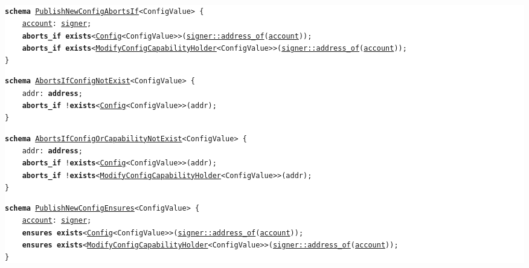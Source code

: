 <a id="0x1_on_chain_config_PublishNewConfigAbortsIf"></a>


<pre><code><b>schema</b> <a href="on_chain_config.md#0x1_on_chain_config_PublishNewConfigAbortsIf">PublishNewConfigAbortsIf</a>&lt;ConfigValue&gt; {
    <a href="account.md#0x1_account">account</a>: <a href="../../move-stdlib/doc/signer.md#0x1_signer">signer</a>;
    <b>aborts_if</b> <b>exists</b>&lt;<a href="on_chain_config.md#0x1_on_chain_config_Config">Config</a>&lt;ConfigValue&gt;&gt;(<a href="../../move-stdlib/doc/signer.md#0x1_signer_address_of">signer::address_of</a>(<a href="account.md#0x1_account">account</a>));
    <b>aborts_if</b> <b>exists</b>&lt;<a href="on_chain_config.md#0x1_on_chain_config_ModifyConfigCapabilityHolder">ModifyConfigCapabilityHolder</a>&lt;ConfigValue&gt;&gt;(<a href="../../move-stdlib/doc/signer.md#0x1_signer_address_of">signer::address_of</a>(<a href="account.md#0x1_account">account</a>));
}
</code></pre>




<a id="0x1_on_chain_config_AbortsIfConfigNotExist"></a>


<pre><code><b>schema</b> <a href="on_chain_config.md#0x1_on_chain_config_AbortsIfConfigNotExist">AbortsIfConfigNotExist</a>&lt;ConfigValue&gt; {
    addr: <b>address</b>;
    <b>aborts_if</b> !<b>exists</b>&lt;<a href="on_chain_config.md#0x1_on_chain_config_Config">Config</a>&lt;ConfigValue&gt;&gt;(addr);
}
</code></pre>




<a id="0x1_on_chain_config_AbortsIfConfigOrCapabilityNotExist"></a>


<pre><code><b>schema</b> <a href="on_chain_config.md#0x1_on_chain_config_AbortsIfConfigOrCapabilityNotExist">AbortsIfConfigOrCapabilityNotExist</a>&lt;ConfigValue&gt; {
    addr: <b>address</b>;
    <b>aborts_if</b> !<b>exists</b>&lt;<a href="on_chain_config.md#0x1_on_chain_config_Config">Config</a>&lt;ConfigValue&gt;&gt;(addr);
    <b>aborts_if</b> !<b>exists</b>&lt;<a href="on_chain_config.md#0x1_on_chain_config_ModifyConfigCapabilityHolder">ModifyConfigCapabilityHolder</a>&lt;ConfigValue&gt;&gt;(addr);
}
</code></pre>




<a id="0x1_on_chain_config_PublishNewConfigEnsures"></a>


<pre><code><b>schema</b> <a href="on_chain_config.md#0x1_on_chain_config_PublishNewConfigEnsures">PublishNewConfigEnsures</a>&lt;ConfigValue&gt; {
    <a href="account.md#0x1_account">account</a>: <a href="../../move-stdlib/doc/signer.md#0x1_signer">signer</a>;
    <b>ensures</b> <b>exists</b>&lt;<a href="on_chain_config.md#0x1_on_chain_config_Config">Config</a>&lt;ConfigValue&gt;&gt;(<a href="../../move-stdlib/doc/signer.md#0x1_signer_address_of">signer::address_of</a>(<a href="account.md#0x1_account">account</a>));
    <b>ensures</b> <b>exists</b>&lt;<a href="on_chain_config.md#0x1_on_chain_config_ModifyConfigCapabilityHolder">ModifyConfigCapabilityHolder</a>&lt;ConfigValue&gt;&gt;(<a href="../../move-stdlib/doc/signer.md#0x1_signer_address_of">signer::address_of</a>(<a href="account.md#0x1_account">account</a>));
}
</code></pre>
